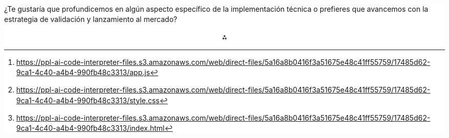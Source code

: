 ¿Te gustaría que profundicemos en algún aspecto específico de la implementación técnica o prefieres que avancemos con la estrategia de validación y lanzamiento al mercado?
<span style="display:none">[^2][^3][^4]</span>

<div style="text-align: center">⁂</div>

[^1]: anclora_brand_guideline_v_2_a_4_full.html

[^2]: https://ppl-ai-code-interpreter-files.s3.amazonaws.com/web/direct-files/5a16a8b0416f3a51675e48c41ff55759/17485d62-9ca1-4c40-a4b4-990fb48c3313/app.js

[^3]: https://ppl-ai-code-interpreter-files.s3.amazonaws.com/web/direct-files/5a16a8b0416f3a51675e48c41ff55759/17485d62-9ca1-4c40-a4b4-990fb48c3313/style.css

[^4]: https://ppl-ai-code-interpreter-files.s3.amazonaws.com/web/direct-files/5a16a8b0416f3a51675e48c41ff55759/17485d62-9ca1-4c40-a4b4-990fb48c3313/index.html

